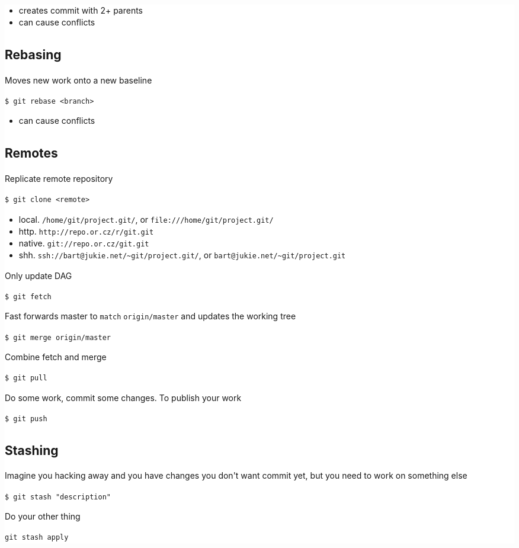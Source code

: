 - creates commit with 2+ parents
- can cause conflicts

## Rebasing ##

Moves new work onto a new baseline

	$ git rebase <branch>

- can cause conflicts

## Remotes ##

Replicate remote repository

	$ git clone <remote>

- local. `/home/git/project.git/`, or `file:///home/git/project.git/`
- http. `http://repo.or.cz/r/git.git`
- native. `git://repo.or.cz/git.git`
- shh. `ssh://bart@jukie.net/~git/project.git/`, or `bart@jukie.net/~git/project.git`

Only update DAG

	$ git fetch

Fast forwards master to `match` `origin/master` and updates the working tree

	$ git merge origin/master

Combine fetch and merge

	$ git pull

Do some work, commit some changes. To publish your work

	$ git push

## Stashing ##

Imagine you hacking away and you have changes you don't want commit yet, but you need to work on something else

	$ git stash "description"

Do your other thing

	git stash apply
